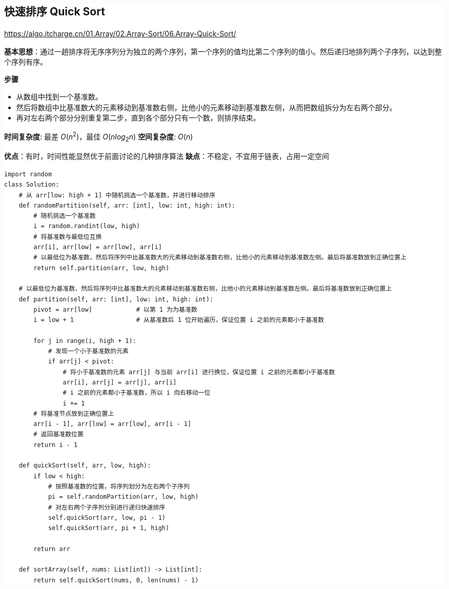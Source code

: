








## 快速排序 Quick Sort

https://algo.itcharge.cn/01.Array/02.Array-Sort/06.Array-Quick-Sort/

**基本思想**：通过一趟排序将无序序列分为独立的两个序列，第一个序列的值均比第二个序列的值小。然后递归地排列两个子序列，以达到整个序列有序。

**步骤**
- 从数组中找到一个基准数。
- 然后将数组中比基准数大的元素移动到基准数右侧，比他小的元素移动到基准数左侧，从而把数组拆分为左右两个部分。
- 再对左右两个部分分别重复第二步，直到各个部分只有一个数，则排序结束。

**时间复杂度**: 最差 $O(n^2)$，最佳 $O(nlog_2n)$
**空间复杂度**: $O(n)$

**优点**：有时，时间性能显然优于前面讨论的几种排序算法
**缺点**：不稳定，不宜用于链表，占用一定空间

```
import random
class Solution:
    # 从 arr[low: high + 1] 中随机挑选一个基准数，并进行移动排序
    def randomPartition(self, arr: [int], low: int, high: int):
        # 随机挑选一个基准数
        i = random.randint(low, high)
        # 将基准数与最低位互换
        arr[i], arr[low] = arr[low], arr[i]
        # 以最低位为基准数，然后将序列中比基准数大的元素移动到基准数右侧，比他小的元素移动到基准数左侧。最后将基准数放到正确位置上
        return self.partition(arr, low, high)
    
    # 以最低位为基准数，然后将序列中比基准数大的元素移动到基准数右侧，比他小的元素移动到基准数左侧。最后将基准数放到正确位置上
    def partition(self, arr: [int], low: int, high: int):
        pivot = arr[low]            # 以第 1 为为基准数
        i = low + 1                 # 从基准数后 1 位开始遍历，保证位置 i 之前的元素都小于基准数
        
        for j in range(i, high + 1):
            # 发现一个小于基准数的元素
            if arr[j] < pivot:
                # 将小于基准数的元素 arr[j] 与当前 arr[i] 进行换位，保证位置 i 之前的元素都小于基准数
                arr[i], arr[j] = arr[j], arr[i]
                # i 之前的元素都小于基准数，所以 i 向右移动一位
                i += 1
        # 将基准节点放到正确位置上
        arr[i - 1], arr[low] = arr[low], arr[i - 1]
        # 返回基准数位置
        return i - 1

    def quickSort(self, arr, low, high):
        if low < high:
            # 按照基准数的位置，将序列划分为左右两个子序列
            pi = self.randomPartition(arr, low, high)
            # 对左右两个子序列分别进行递归快速排序
            self.quickSort(arr, low, pi - 1)
            self.quickSort(arr, pi + 1, high)

        return arr

    def sortArray(self, nums: List[int]) -> List[int]:
        return self.quickSort(nums, 0, len(nums) - 1)
```

